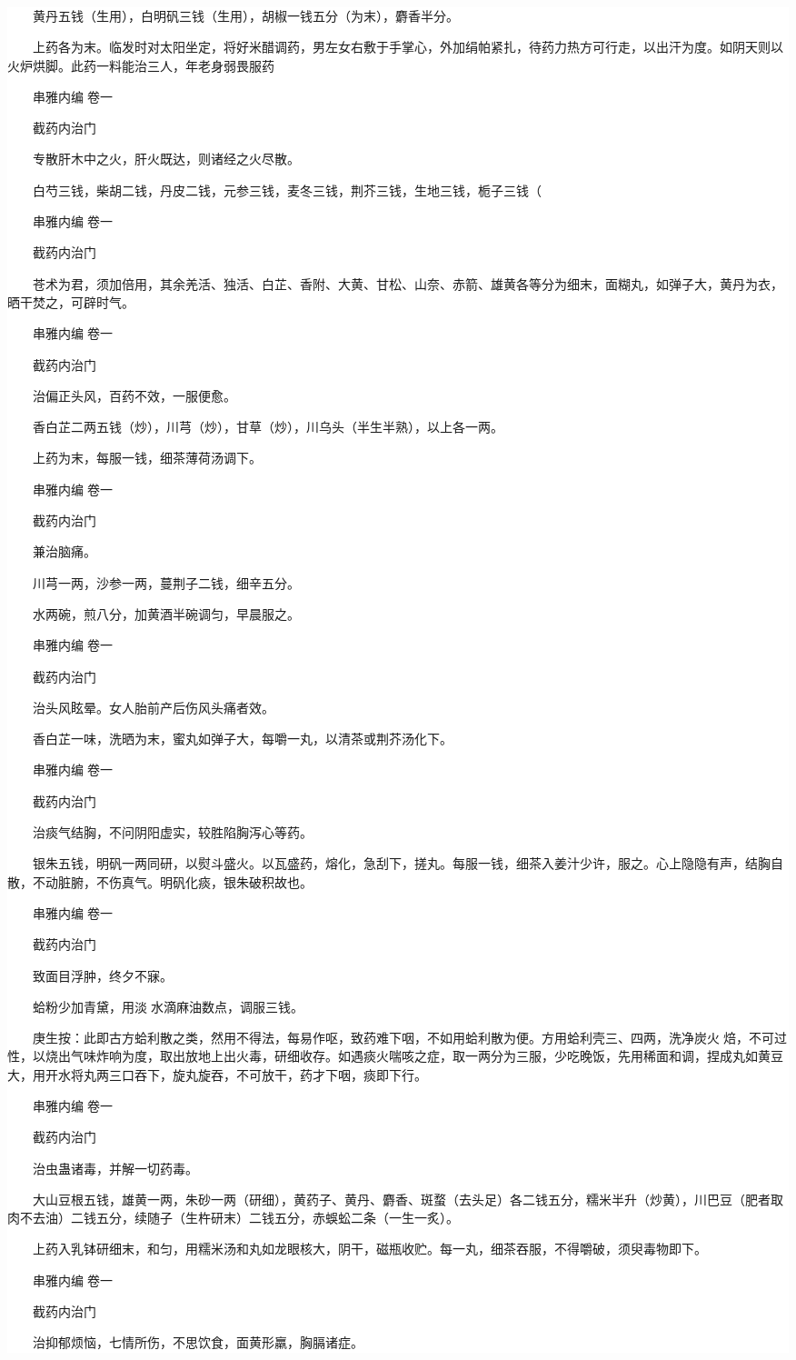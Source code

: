 　　黄丹五钱（生用），白明矾三钱（生用），胡椒一钱五分（为末），麝香半分。

　　上药各为末。临发时对太阳坐定，将好米醋调药，男左女右敷于手掌心，外加绢帕紧扎，待药力热方可行走，以出汗为度。如阴天则以火炉烘脚。此药一料能治三人，年老身弱畏服药

　　串雅内编 卷一

　　截药内治门

　　专散肝木中之火，肝火既达，则诸经之火尽散。

　　白芍三钱，柴胡二钱，丹皮二钱，元参三钱，麦冬三钱，荆芥三钱，生地三钱，栀子三钱（

　　串雅内编 卷一

　　截药内治门

　　苍术为君，须加倍用，其余羌活、独活、白芷、香附、大黄、甘松、山奈、赤箭、雄黄各等分为细末，面糊丸，如弹子大，黄丹为衣，晒干焚之，可辟时气。

　　串雅内编 卷一

　　截药内治门

　　治偏正头风，百药不效，一服便愈。

　　香白芷二两五钱（炒），川芎（炒），甘草（炒），川乌头（半生半熟），以上各一两。

　　上药为末，每服一钱，细茶薄荷汤调下。

　　串雅内编 卷一

　　截药内治门

　　兼治脑痛。

　　川芎一两，沙参一两，蔓荆子二钱，细辛五分。

　　水两碗，煎八分，加黄酒半碗调匀，早晨服之。

　　串雅内编 卷一

　　截药内治门

　　治头风眩晕。女人胎前产后伤风头痛者效。

　　香白芷一味，洗晒为末，蜜丸如弹子大，每嚼一丸，以清茶或荆芥汤化下。

　　串雅内编 卷一

　　截药内治门

　　治痰气结胸，不问阴阳虚实，较胜陷胸泻心等药。

　　银朱五钱，明矾一两同研，以熨斗盛火。以瓦盛药，熔化，急刮下，搓丸。每服一钱，细茶入姜汁少许，服之。心上隐隐有声，结胸自散，不动脏腑，不伤真气。明矾化痰，银朱破积故也。

　　串雅内编 卷一

　　截药内治门

　　致面目浮肿，终夕不寐。

　　蛤粉少加青黛，用淡 水滴麻油数点，调服三钱。

　　庚生按：此即古方蛤利散之类，然用不得法，每易作呕，致药难下咽，不如用蛤利散为便。方用蛤利壳三、四两，洗净炭火 焙，不可过性，以烧出气味炸响为度，取出放地上出火毒，研细收存。如遇痰火喘咳之症，取一两分为三服，少吃晚饭，先用稀面和调，捏成丸如黄豆大，用开水将丸两三口吞下，旋丸旋吞，不可放干，药才下咽，痰即下行。

　　串雅内编 卷一

　　截药内治门

　　治虫蛊诸毒，并解一切药毒。

　　大山豆根五钱，雄黄一两，朱砂一两（研细），黄药子、黄丹、麝香、斑蝥（去头足）各二钱五分，糯米半升（炒黄），川巴豆（肥者取肉不去油）二钱五分，续随子（生杵研末）二钱五分，赤蜈蚣二条（一生一炙）。

　　上药入乳钵研细末，和匀，用糯米汤和丸如龙眼核大，阴干，磁瓶收贮。每一丸，细茶吞服，不得嚼破，须臾毒物即下。

　　串雅内编 卷一

　　截药内治门

　　治抑郁烦恼，七情所伤，不思饮食，面黄形羸，胸膈诸症。

